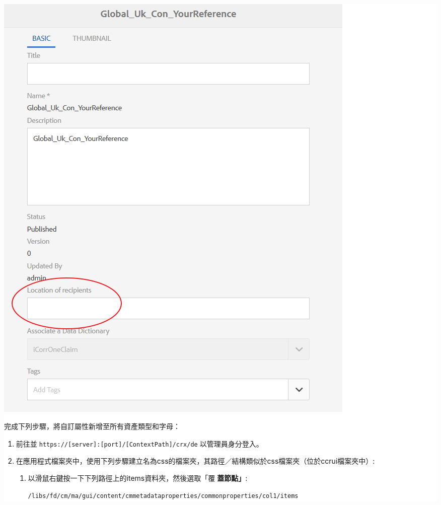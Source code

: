 ![新增自訂屬性至所有資產類型](assets/lcoationofrecipientsui.png)

完成下列步驟，將自訂屬性新增至所有資產類型和字母：

1. 前往並 `https://[server]:[port]/[ContextPath]/crx/de` 以管理員身分登入。
1. 在應用程式檔案夾中，使用下列步驟建立名為css的檔案夾，其路徑／結構類似於css檔案夾（位於ccrui檔案夾中）:

   1. 以滑鼠右鍵按一下下列路徑上的items資料夾，然後選取「覆 **蓋節點」**:

      `/libs/fd/cm/ma/gui/content/cmmetadataproperties/commonproperties/col1/items`
